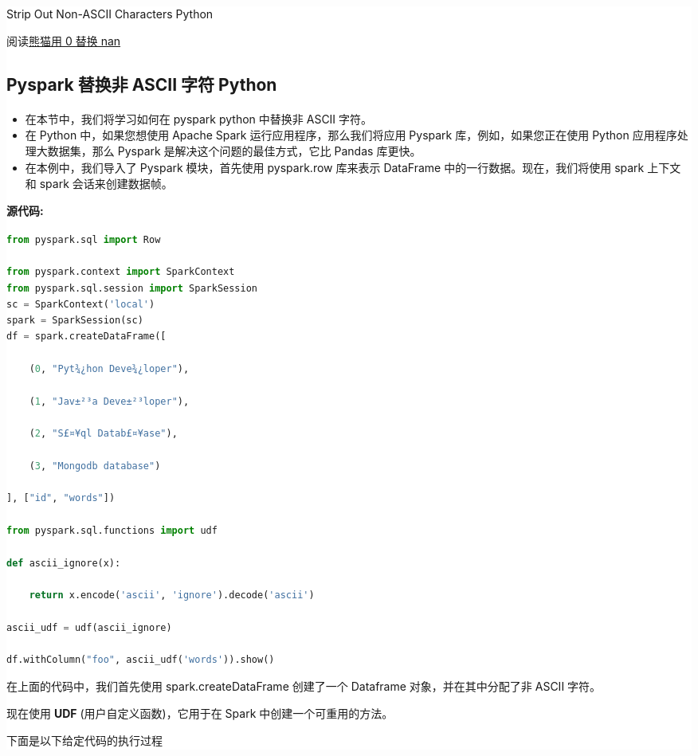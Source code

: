 
Strip Out Non-ASCII Characters Python

阅读[熊猫用 0 替换 nan](https://pythonguides.com/pandas-replace-nan-with-0/)

## Pyspark 替换非 ASCII 字符 Python

*   在本节中，我们将学习如何在 pyspark python 中替换非 ASCII 字符。
*   在 Python 中，如果您想使用 Apache Spark 运行应用程序，那么我们将应用 Pyspark 库，例如，如果您正在使用 Python 应用程序处理大数据集，那么 Pyspark 是解决这个问题的最佳方式，它比 Pandas 库更快。
*   在本例中，我们导入了 Pyspark 模块，首先使用 pyspark.row 库来表示 DataFrame 中的一行数据。现在，我们将使用 spark 上下文和 spark 会话来创建数据帧。

**源代码:**

```py
from pyspark.sql import Row

from pyspark.context import SparkContext
from pyspark.sql.session import SparkSession
sc = SparkContext('local')
spark = SparkSession(sc)
df = spark.createDataFrame([

    (0, "Pyt¾¿hon Deve¾¿loper"),

    (1, "Jav±²³a Deve±²³loper"),

    (2, "S£¤¥ql Datab£¤¥ase"),

    (3, "Mongodb database")

], ["id", "words"])

from pyspark.sql.functions import udf

def ascii_ignore(x):

    return x.encode('ascii', 'ignore').decode('ascii')

ascii_udf = udf(ascii_ignore)

df.withColumn("foo", ascii_udf('words')).show()
```

在上面的代码中，我们首先使用 spark.createDataFrame 创建了一个 Dataframe 对象，并在其中分配了非 ASCII 字符。

现在使用 **UDF** (用户自定义函数)，它用于在 Spark 中创建一个可重用的方法。

下面是以下给定代码的执行过程
